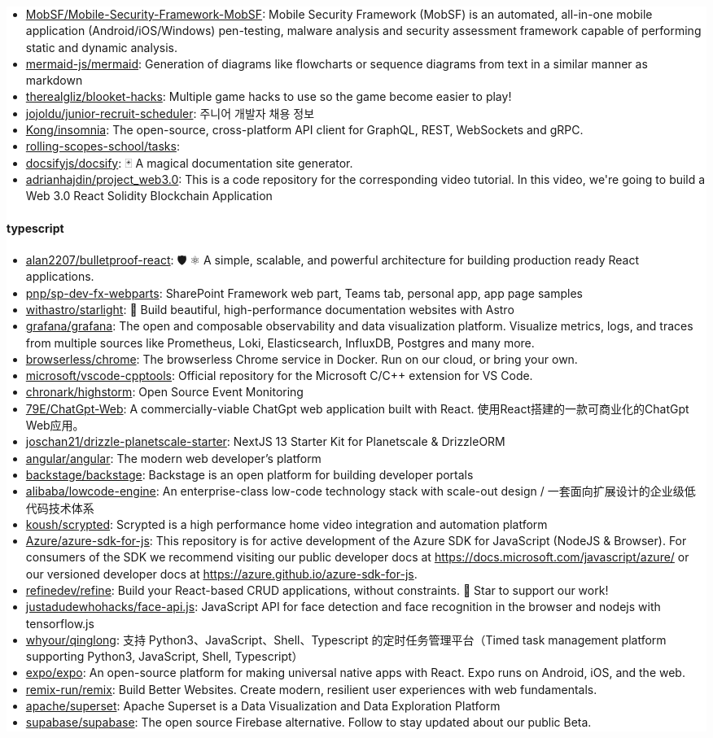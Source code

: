 * [MobSF/Mobile-Security-Framework-MobSF](https://github.com/MobSF/Mobile-Security-Framework-MobSF): Mobile Security Framework (MobSF) is an automated, all-in-one mobile application (Android/iOS/Windows) pen-testing, malware analysis and security assessment framework capable of performing static and dynamic analysis.
* [mermaid-js/mermaid](https://github.com/mermaid-js/mermaid): Generation of diagrams like flowcharts or sequence diagrams from text in a similar manner as markdown
* [therealgliz/blooket-hacks](https://github.com/therealgliz/blooket-hacks): Multiple game hacks to use so the game become easier to play!
* [jojoldu/junior-recruit-scheduler](https://github.com/jojoldu/junior-recruit-scheduler): 주니어 개발자 채용 정보
* [Kong/insomnia](https://github.com/Kong/insomnia): The open-source, cross-platform API client for GraphQL, REST, WebSockets and gRPC.
* [rolling-scopes-school/tasks](https://github.com/rolling-scopes-school/tasks): 
* [docsifyjs/docsify](https://github.com/docsifyjs/docsify): 🃏 A magical documentation site generator.
* [adrianhajdin/project_web3.0](https://github.com/adrianhajdin/project_web3.0): This is a code repository for the corresponding video tutorial. In this video, we're going to build a Web 3.0 React Solidity Blockchain Application

#### typescript
* [alan2207/bulletproof-react](https://github.com/alan2207/bulletproof-react): 🛡️ ⚛️ A simple, scalable, and powerful architecture for building production ready React applications.
* [pnp/sp-dev-fx-webparts](https://github.com/pnp/sp-dev-fx-webparts): SharePoint Framework web part, Teams tab, personal app, app page samples
* [withastro/starlight](https://github.com/withastro/starlight): 🌟 Build beautiful, high-performance documentation websites with Astro
* [grafana/grafana](https://github.com/grafana/grafana): The open and composable observability and data visualization platform. Visualize metrics, logs, and traces from multiple sources like Prometheus, Loki, Elasticsearch, InfluxDB, Postgres and many more.
* [browserless/chrome](https://github.com/browserless/chrome): The browserless Chrome service in Docker. Run on our cloud, or bring your own.
* [microsoft/vscode-cpptools](https://github.com/microsoft/vscode-cpptools): Official repository for the Microsoft C/C++ extension for VS Code.
* [chronark/highstorm](https://github.com/chronark/highstorm): Open Source Event Monitoring
* [79E/ChatGpt-Web](https://github.com/79E/ChatGpt-Web): A commercially-viable ChatGpt web application built with React. 使用React搭建的一款可商业化的ChatGpt Web应用。
* [joschan21/drizzle-planetscale-starter](https://github.com/joschan21/drizzle-planetscale-starter): NextJS 13 Starter Kit for Planetscale & DrizzleORM
* [angular/angular](https://github.com/angular/angular): The modern web developer’s platform
* [backstage/backstage](https://github.com/backstage/backstage): Backstage is an open platform for building developer portals
* [alibaba/lowcode-engine](https://github.com/alibaba/lowcode-engine): An enterprise-class low-code technology stack with scale-out design / 一套面向扩展设计的企业级低代码技术体系
* [koush/scrypted](https://github.com/koush/scrypted): Scrypted is a high performance home video integration and automation platform
* [Azure/azure-sdk-for-js](https://github.com/Azure/azure-sdk-for-js): This repository is for active development of the Azure SDK for JavaScript (NodeJS & Browser). For consumers of the SDK we recommend visiting our public developer docs at https://docs.microsoft.com/javascript/azure/ or our versioned developer docs at https://azure.github.io/azure-sdk-for-js.
* [refinedev/refine](https://github.com/refinedev/refine): Build your React-based CRUD applications, without constraints. 🌟 Star to support our work!
* [justadudewhohacks/face-api.js](https://github.com/justadudewhohacks/face-api.js): JavaScript API for face detection and face recognition in the browser and nodejs with tensorflow.js
* [whyour/qinglong](https://github.com/whyour/qinglong): 支持 Python3、JavaScript、Shell、Typescript 的定时任务管理平台（Timed task management platform supporting Python3, JavaScript, Shell, Typescript）
* [expo/expo](https://github.com/expo/expo): An open-source platform for making universal native apps with React. Expo runs on Android, iOS, and the web.
* [remix-run/remix](https://github.com/remix-run/remix): Build Better Websites. Create modern, resilient user experiences with web fundamentals.
* [apache/superset](https://github.com/apache/superset): Apache Superset is a Data Visualization and Data Exploration Platform
* [supabase/supabase](https://github.com/supabase/supabase): The open source Firebase alternative. Follow to stay updated about our public Beta.